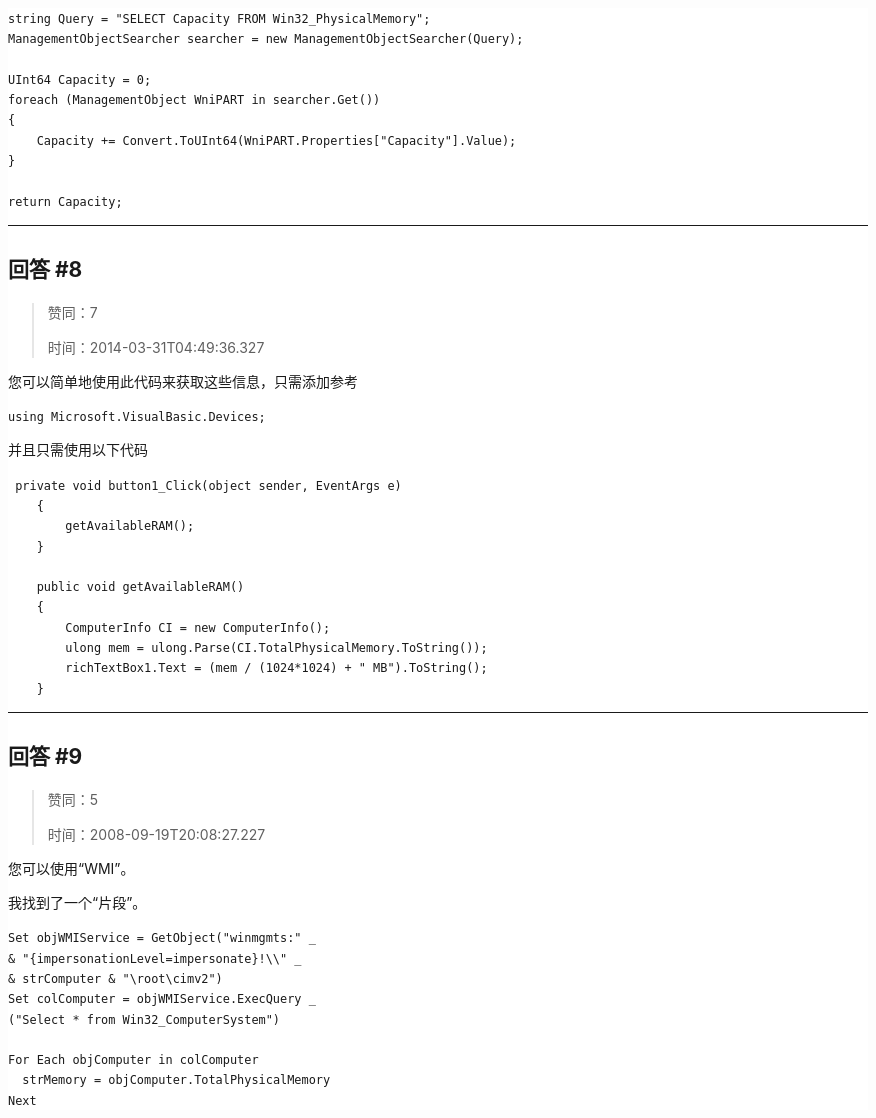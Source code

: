 ```
string Query = "SELECT Capacity FROM Win32_PhysicalMemory";
ManagementObjectSearcher searcher = new ManagementObjectSearcher(Query);

UInt64 Capacity = 0;
foreach (ManagementObject WniPART in searcher.Get())
{
    Capacity += Convert.ToUInt64(WniPART.Properties["Capacity"].Value);
}

return Capacity; 
```

* * *

## 回答 #8

> 赞同：7
> 
> 时间：2014-03-31T04:49:36.327

您可以简单地使用此代码来获取这些信息，只需添加参考

```
using Microsoft.VisualBasic.Devices; 
```

并且只需使用以下代码

```
 private void button1_Click(object sender, EventArgs e)
    {
        getAvailableRAM();
    }

    public void getAvailableRAM()
    {
        ComputerInfo CI = new ComputerInfo();
        ulong mem = ulong.Parse(CI.TotalPhysicalMemory.ToString());
        richTextBox1.Text = (mem / (1024*1024) + " MB").ToString();
    } 
```

* * *

## 回答 #9

> 赞同：5
> 
> 时间：2008-09-19T20:08:27.227

您可以使用“WMI”。

我找到了一个“片段”。

```
Set objWMIService = GetObject("winmgmts:" _
& "{impersonationLevel=impersonate}!\\" _ 
& strComputer & "\root\cimv2") 
Set colComputer = objWMIService.ExecQuery _
("Select * from Win32_ComputerSystem")

For Each objComputer in colComputer 
  strMemory = objComputer.TotalPhysicalMemory
Next 
```
